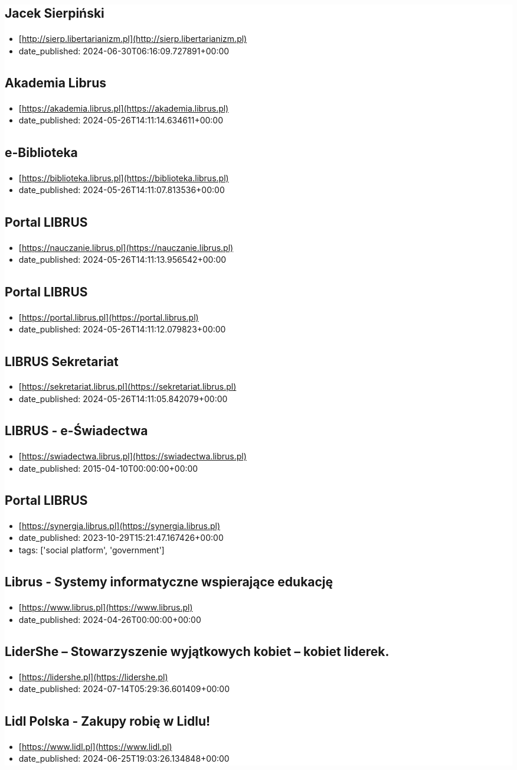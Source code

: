  ## Jacek Sierpiński
 - [http://sierp.libertarianizm.pl](http://sierp.libertarianizm.pl)
 - date_published: 2024-06-30T06:16:09.727891+00:00

 ## Akademia Librus
 - [https://akademia.librus.pl](https://akademia.librus.pl)
 - date_published: 2024-05-26T14:11:14.634611+00:00

 ## e-Biblioteka
 - [https://biblioteka.librus.pl](https://biblioteka.librus.pl)
 - date_published: 2024-05-26T14:11:07.813536+00:00

 ## Portal LIBRUS
 - [https://nauczanie.librus.pl](https://nauczanie.librus.pl)
 - date_published: 2024-05-26T14:11:13.956542+00:00

 ## Portal LIBRUS
 - [https://portal.librus.pl](https://portal.librus.pl)
 - date_published: 2024-05-26T14:11:12.079823+00:00

 ## LIBRUS Sekretariat
 - [https://sekretariat.librus.pl](https://sekretariat.librus.pl)
 - date_published: 2024-05-26T14:11:05.842079+00:00

 ## LIBRUS - e-Świadectwa
 - [https://swiadectwa.librus.pl](https://swiadectwa.librus.pl)
 - date_published: 2015-04-10T00:00:00+00:00

 ## Portal LIBRUS
 - [https://synergia.librus.pl](https://synergia.librus.pl)
 - date_published: 2023-10-29T15:21:47.167426+00:00
 - tags: ['social platform', 'government']

 ## Librus - Systemy informatyczne wspierające edukację
 - [https://www.librus.pl](https://www.librus.pl)
 - date_published: 2024-04-26T00:00:00+00:00

 ## LiderShe – Stowarzyszenie wyjątkowych kobiet – kobiet liderek.
 - [https://lidershe.pl](https://lidershe.pl)
 - date_published: 2024-07-14T05:29:36.601409+00:00

 ## Lidl Polska - Zakupy robię w Lidlu!
 - [https://www.lidl.pl](https://www.lidl.pl)
 - date_published: 2024-06-25T19:03:26.134848+00:00
